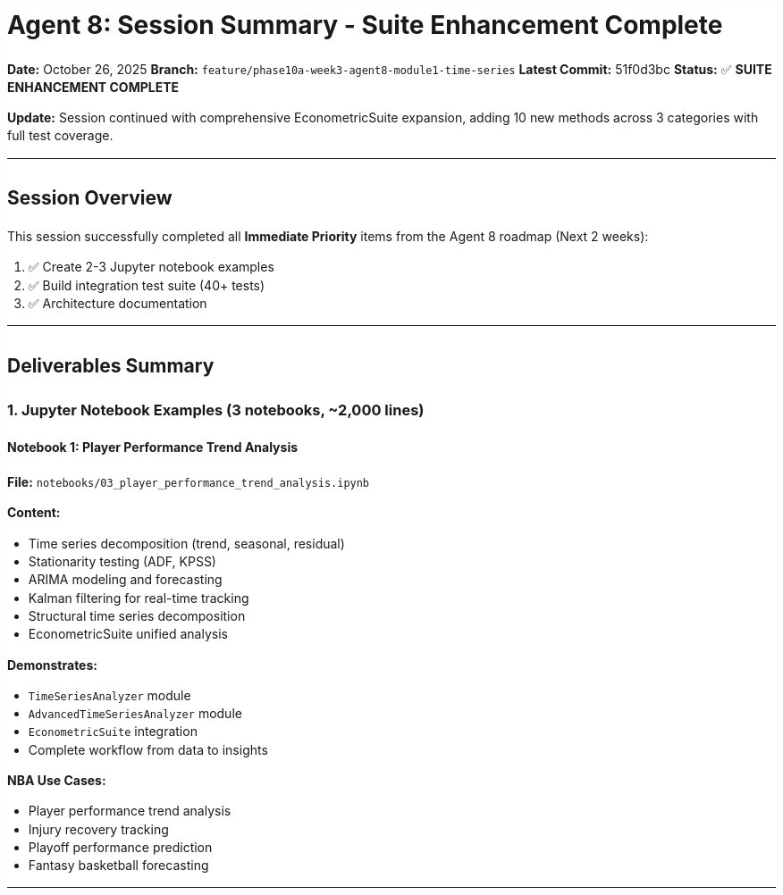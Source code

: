 # Agent 8: Session Summary - Suite Enhancement Complete

**Date:** October 26, 2025
**Branch:** `feature/phase10a-week3-agent8-module1-time-series`
**Latest Commit:** 51f0d3bc
**Status:** ✅ **SUITE ENHANCEMENT COMPLETE**

**Update:** Session continued with comprehensive EconometricSuite expansion, adding 10 new methods across 3 categories with full test coverage.

---

## Session Overview

This session successfully completed all **Immediate Priority** items from the Agent 8 roadmap (Next 2 weeks):

1. ✅ Create 2-3 Jupyter notebook examples
2. ✅ Build integration test suite (40+ tests)
3. ✅ Architecture documentation

---

## Deliverables Summary

### 1. Jupyter Notebook Examples (3 notebooks, ~2,000 lines)

#### Notebook 1: Player Performance Trend Analysis
**File:** `notebooks/03_player_performance_trend_analysis.ipynb`

**Content:**
- Time series decomposition (trend, seasonal, residual)
- Stationarity testing (ADF, KPSS)
- ARIMA modeling and forecasting
- Kalman filtering for real-time tracking
- Structural time series decomposition
- EconometricSuite unified analysis

**Demonstrates:**
- `TimeSeriesAnalyzer` module
- `AdvancedTimeSeriesAnalyzer` module
- `EconometricSuite` integration
- Complete workflow from data to insights

**NBA Use Cases:**
- Player performance trend analysis
- Injury recovery tracking
- Playoff performance prediction
- Fantasy basketball forecasting

---
